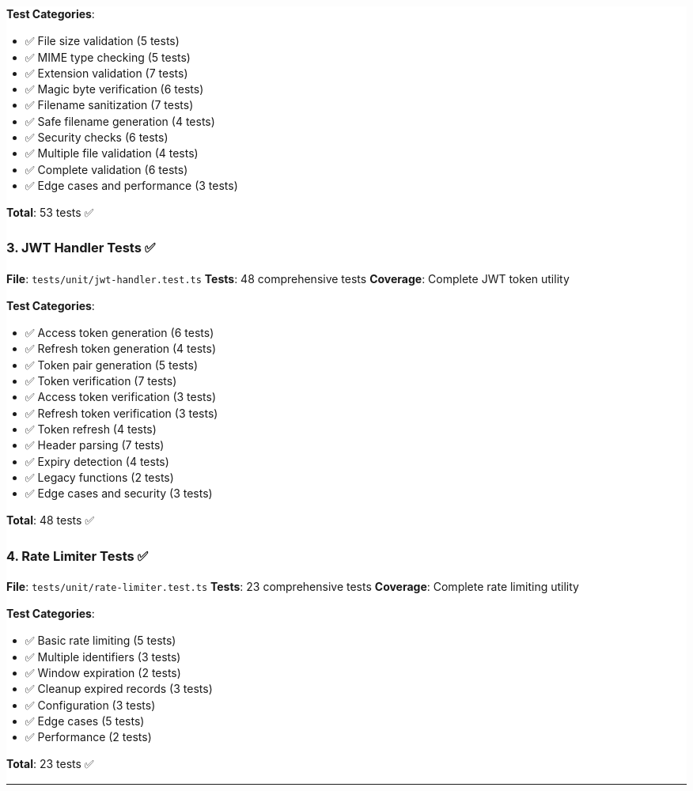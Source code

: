**Test Categories**:

- ✅ File size validation (5 tests)
- ✅ MIME type checking (5 tests)
- ✅ Extension validation (7 tests)
- ✅ Magic byte verification (6 tests)
- ✅ Filename sanitization (7 tests)
- ✅ Safe filename generation (4 tests)
- ✅ Security checks (6 tests)
- ✅ Multiple file validation (4 tests)
- ✅ Complete validation (6 tests)
- ✅ Edge cases and performance (3 tests)

**Total**: 53 tests ✅

### 3. JWT Handler Tests ✅

**File**: `tests/unit/jwt-handler.test.ts`
**Tests**: 48 comprehensive tests
**Coverage**: Complete JWT token utility

**Test Categories**:

- ✅ Access token generation (6 tests)
- ✅ Refresh token generation (4 tests)
- ✅ Token pair generation (5 tests)
- ✅ Token verification (7 tests)
- ✅ Access token verification (3 tests)
- ✅ Refresh token verification (3 tests)
- ✅ Token refresh (4 tests)
- ✅ Header parsing (7 tests)
- ✅ Expiry detection (4 tests)
- ✅ Legacy functions (2 tests)
- ✅ Edge cases and security (3 tests)

**Total**: 48 tests ✅

### 4. Rate Limiter Tests ✅

**File**: `tests/unit/rate-limiter.test.ts`
**Tests**: 23 comprehensive tests
**Coverage**: Complete rate limiting utility

**Test Categories**:

- ✅ Basic rate limiting (5 tests)
- ✅ Multiple identifiers (3 tests)
- ✅ Window expiration (2 tests)
- ✅ Cleanup expired records (3 tests)
- ✅ Configuration (3 tests)
- ✅ Edge cases (5 tests)
- ✅ Performance (2 tests)

**Total**: 23 tests ✅

---
